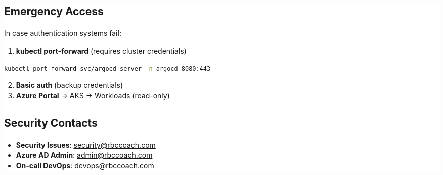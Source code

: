 ## Emergency Access

In case authentication systems fail:

1. **kubectl port-forward** (requires cluster credentials)
```bash
kubectl port-forward svc/argocd-server -n argocd 8080:443
```

2. **Basic auth** (backup credentials)
3. **Azure Portal** → AKS → Workloads (read-only)

## Security Contacts

- **Security Issues**: security@rbccoach.com
- **Azure AD Admin**: admin@rbccoach.com
- **On-call DevOps**: devops@rbccoach.com